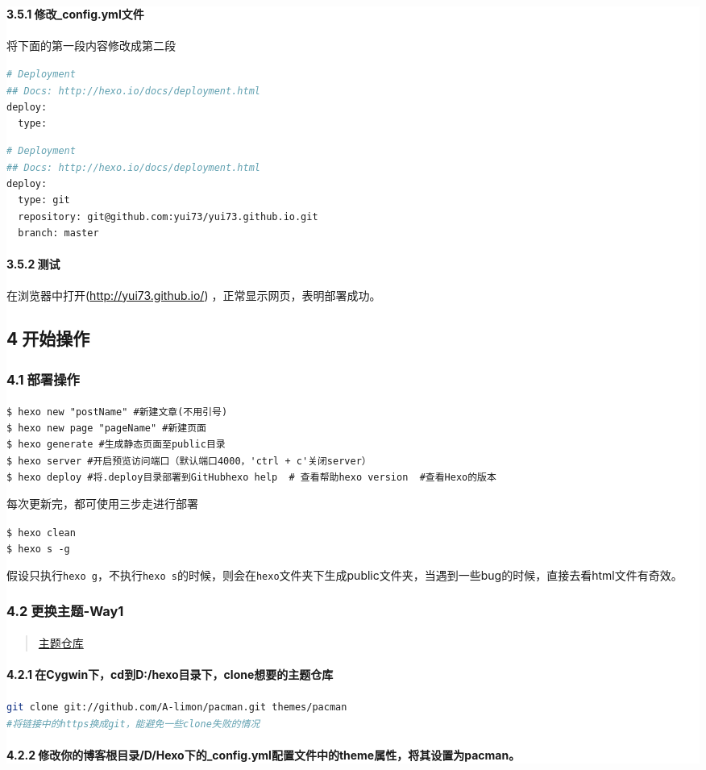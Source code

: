 #### 3.5.1 修改_config.yml文件

将下面的第一段内容修改成第二段

```sh
# Deployment
## Docs: http://hexo.io/docs/deployment.html
deploy:
  type:
```

```sh
# Deployment
## Docs: http://hexo.io/docs/deployment.html
deploy:
  type: git
  repository: git@github.com:yui73/yui73.github.io.git
  branch: master
```

#### 3.5.2 测试

在浏览器中打开(http://yui73.github.io/) ，正常显示网页，表明部署成功。

## 4 开始操作

### 4.1 部署操作

```shell
$ hexo new "postName" #新建文章(不用引号)
$ hexo new page "pageName" #新建页面
$ hexo generate #生成静态页面至public目录
$ hexo server #开启预览访问端口（默认端口4000，'ctrl + c'关闭server）
$ hexo deploy #将.deploy目录部署到GitHubhexo help  # 查看帮助hexo version  #查看Hexo的版本
```

每次更新完，都可使用三步走进行部署

```shell
$ hexo clean
$ hexo s -g
```

假设只执行`hexo g`，不执行`hexo s`的时候，则会在`hexo`文件夹下生成public文件夹，当遇到一些bug的时候，直接去看html文件有奇效。

### 4.2 更换主题-Way1

> [主题仓库](https://github.com/hexojs/hexo/wiki/Themes)

#### 4.2.1 在Cygwin下，cd到D:/hexo目录下，clone想要的主题仓库

```sh
git clone git://github.com/A-limon/pacman.git themes/pacman
#将链接中的https换成git，能避免一些clone失败的情况
```

#### 4.2.2 修改你的博客根目录/D/Hexo下的_config.yml配置文件中的theme属性，将其设置为pacman。
